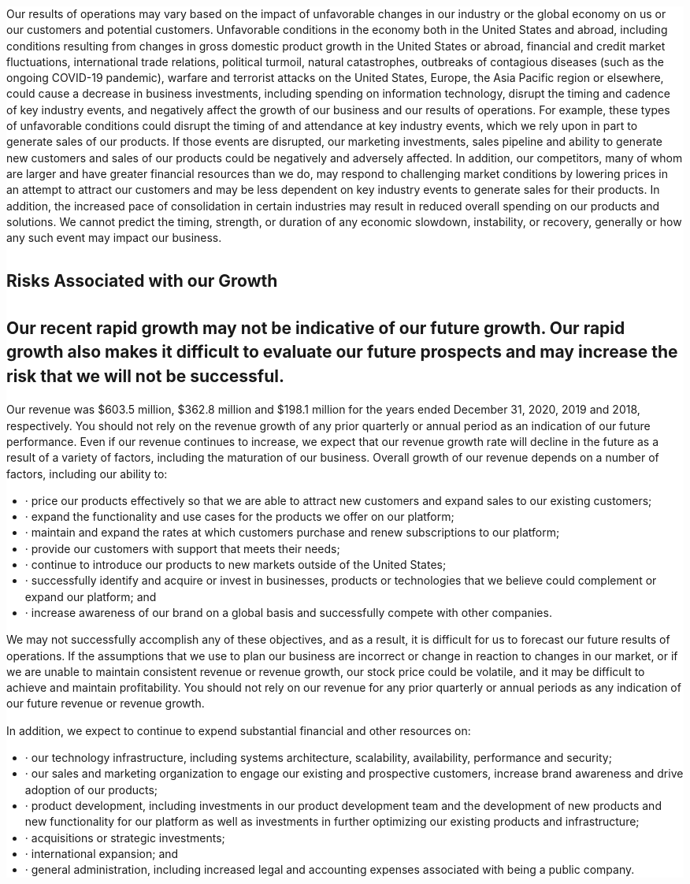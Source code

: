 <p>Our results of operations may vary based on the impact of unfavorable changes in our industry or the global economy on us or our customers and potential customers. Unfavorable conditions in the economy both in the United States and abroad, including conditions resulting from changes in gross domestic product growth in the United States or abroad, financial and credit market fluctuations, international trade relations, political turmoil, natural catastrophes, outbreaks of contagious diseases (such as the ongoing COVID-19 pandemic), warfare and terrorist attacks on the United States, Europe, the Asia Pacific region or elsewhere, could cause a decrease in business investments, including spending on information technology, disrupt the timing and cadence of key industry events, and negatively affect the growth of our business and our results of operations. For example, these types of unfavorable conditions could disrupt the timing of and attendance at key industry events, which we rely upon in part to generate sales of our products. If those events are disrupted, our marketing investments, sales pipeline and ability to generate new customers and sales of our products could be negatively and adversely affected. In addition, our competitors, many of whom are larger and have greater financial resources than we do, may respond to challenging market conditions by lowering prices in an attempt to attract our customers and may be less dependent on key industry events to generate sales for their products. In addition, the increased pace of consolidation in certain industries may result in reduced overall spending on our products and solutions. We cannot predict the timing, strength, or duration of any economic slowdown, instability, or recovery, generally or how any such event may impact our business.</p>
<h2>Risks Associated with our Growth</h2>
<h2>Our recent rapid growth may not be indicative of our future growth. Our rapid growth also makes it difficult to evaluate our future prospects and may increase the risk that we will not be successful.</h2>
<p>Our revenue was $603.5 million, $362.8 million and $198.1 million for the years ended December 31, 2020, 2019 and 2018, respectively. You should not rely on the revenue growth of any prior quarterly or annual period as an indication of our future performance. Even if our revenue continues to increase, we expect that our revenue growth rate will decline in the future as a result of a variety of factors, including the maturation of our business. Overall growth of our revenue depends on a number of factors, including our ability to:</p>
<ul>
<li>· price our products effectively so that we are able to attract new customers and expand sales to our existing customers;</li>
<li>· expand the functionality and use cases for the products we offer on our platform;</li>
<li>· maintain and expand the rates at which customers purchase and renew subscriptions to our platform;</li>
<li>· provide our customers with support that meets their needs;</li>
<li>· continue to introduce our products to new markets outside of the United States;</li>
<li>· successfully identify and acquire or invest in businesses, products or technologies that we believe could complement or expand our platform; and</li>
<li>· increase awareness of our brand on a global basis and successfully compete with other companies.</li>
</ul>
<p>We may not successfully accomplish any of these objectives, and as a result, it is difficult for us to forecast our future results of operations. If the assumptions that we use to plan our business are incorrect or change in reaction to changes in our market, or if we are unable to maintain consistent revenue or revenue growth, our stock price could be volatile, and it may be difficult to achieve and maintain profitability. You should not rely on our revenue for any prior quarterly or annual periods as any indication of our future revenue or revenue growth.</p>
<p>In addition, we expect to continue to expend substantial financial and other resources on:</p>
<ul>
<li>· our technology infrastructure, including systems architecture, scalability, availability, performance and security;</li>
<li>· our sales and marketing organization to engage our existing and prospective customers, increase brand awareness and drive adoption of our products;</li>
<li>· product development, including investments in our product development team and the development of new products and new functionality for our platform as well as investments in further optimizing our existing products and infrastructure;</li>
<li>· acquisitions or strategic investments;</li>
<li>· international expansion; and</li>
<li>· general administration, including increased legal and accounting expenses associated with being a public company.</li>
</ul>